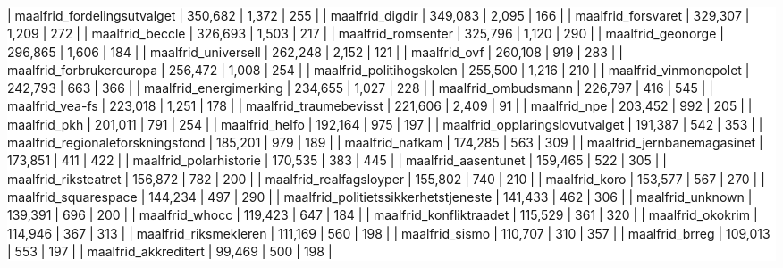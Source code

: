 | maalfrid_fordelingsutvalget           | 350,682       | 1,372       | 255              |
| maalfrid_digdir                       | 349,083       | 2,095       | 166              |
| maalfrid_forsvaret                    | 329,307       | 1,209       | 272              |
| maalfrid_beccle                       | 326,693       | 1,503       | 217              |
| maalfrid_romsenter                    | 325,796       | 1,120       | 290              |
| maalfrid_geonorge                     | 296,865       | 1,606       | 184              |
| maalfrid_universell                   | 262,248       | 2,152       | 121              |
| maalfrid_ovf                          | 260,108       | 919         | 283              |
| maalfrid_forbrukereuropa              | 256,472       | 1,008       | 254              |
| maalfrid_politihogskolen              | 255,500       | 1,216       | 210              |
| maalfrid_vinmonopolet                 | 242,793       | 663         | 366              |
| maalfrid_energimerking                | 234,655       | 1,027       | 228              |
| maalfrid_ombudsmann                   | 226,797       | 416         | 545              |
| maalfrid_vea-fs                       | 223,018       | 1,251       | 178              |
| maalfrid_traumebevisst                | 221,606       | 2,409       | 91               |
| maalfrid_npe                          | 203,452       | 992         | 205              |
| maalfrid_pkh                          | 201,011       | 791         | 254              |
| maalfrid_helfo                        | 192,164       | 975         | 197              |
| maalfrid_opplaringslovutvalget        | 191,387       | 542         | 353              |
| maalfrid_regionaleforskningsfond      | 185,201       | 979         | 189              |
| maalfrid_nafkam                       | 174,285       | 563         | 309              |
| maalfrid_jernbanemagasinet            | 173,851       | 411         | 422              |
| maalfrid_polarhistorie                | 170,535       | 383         | 445              |
| maalfrid_aasentunet                   | 159,465       | 522         | 305              |
| maalfrid_riksteatret                  | 156,872       | 782         | 200              |
| maalfrid_realfagsloyper               | 155,802       | 740         | 210              |
| maalfrid_koro                         | 153,577       | 567         | 270              |
| maalfrid_squarespace                  | 144,234       | 497         | 290              |
| maalfrid_politietssikkerhetstjeneste  | 141,433       | 462         | 306              |
| maalfrid_unknown                      | 139,391       | 696         | 200              |
| maalfrid_whocc                        | 119,423       | 647         | 184              |
| maalfrid_konfliktraadet               | 115,529       | 361         | 320              |
| maalfrid_okokrim                      | 114,946       | 367         | 313              |
| maalfrid_riksmekleren                 | 111,169       | 560         | 198              |
| maalfrid_sismo                        | 110,707       | 310         | 357              |
| maalfrid_brreg                        | 109,013       | 553         | 197              |
| maalfrid_akkreditert                  | 99,469        | 500         | 198              |